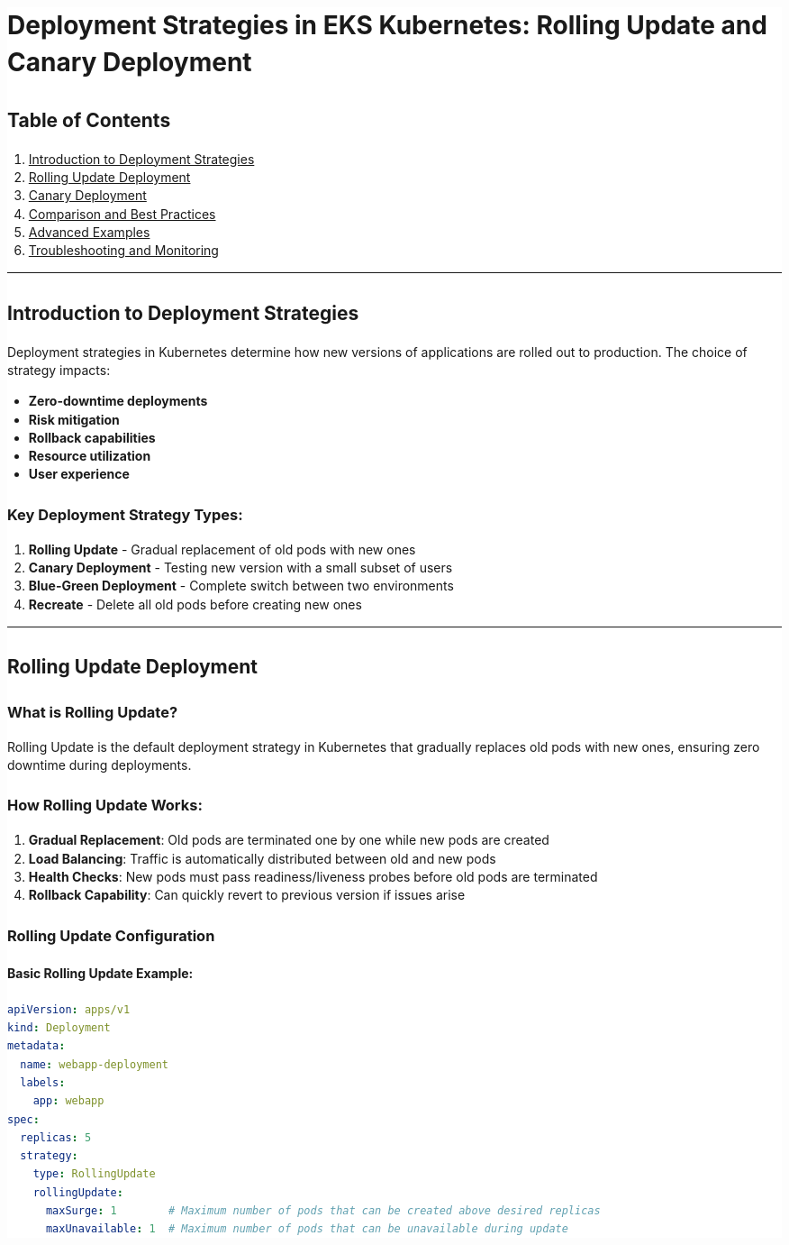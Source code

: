 # Deployment Strategies in EKS Kubernetes: Rolling Update and Canary Deployment

## Table of Contents
1. [Introduction to Deployment Strategies](#introduction-to-deployment-strategies)
2. [Rolling Update Deployment](#rolling-update-deployment)
3. [Canary Deployment](#canary-deployment)
4. [Comparison and Best Practices](#comparison-and-best-practices)
5. [Advanced Examples](#advanced-examples)
6. [Troubleshooting and Monitoring](#troubleshooting-and-monitoring)

---

## Introduction to Deployment Strategies

Deployment strategies in Kubernetes determine how new versions of applications are rolled out to production. The choice of strategy impacts:
- **Zero-downtime deployments**
- **Risk mitigation**
- **Rollback capabilities**
- **Resource utilization**
- **User experience**

### Key Deployment Strategy Types:
1. **Rolling Update** - Gradual replacement of old pods with new ones
2. **Canary Deployment** - Testing new version with a small subset of users
3. **Blue-Green Deployment** - Complete switch between two environments
4. **Recreate** - Delete all old pods before creating new ones

---

## Rolling Update Deployment

### What is Rolling Update?
Rolling Update is the default deployment strategy in Kubernetes that gradually replaces old pods with new ones, ensuring zero downtime during deployments.

### How Rolling Update Works:
1. **Gradual Replacement**: Old pods are terminated one by one while new pods are created
2. **Load Balancing**: Traffic is automatically distributed between old and new pods
3. **Health Checks**: New pods must pass readiness/liveness probes before old pods are terminated
4. **Rollback Capability**: Can quickly revert to previous version if issues arise

### Rolling Update Configuration

#### Basic Rolling Update Example:

```yaml
apiVersion: apps/v1
kind: Deployment
metadata:
  name: webapp-deployment
  labels:
    app: webapp
spec:
  replicas: 5
  strategy:
    type: RollingUpdate
    rollingUpdate:
      maxSurge: 1        # Maximum number of pods that can be created above desired replicas
      maxUnavailable: 1  # Maximum number of pods that can be unavailable during update
```